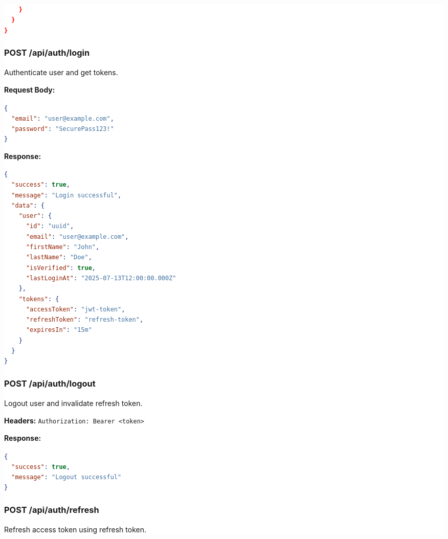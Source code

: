 ```json
    }
  }
}
```

### POST /api/auth/login
Authenticate user and get tokens.

**Request Body:**
```json
{
  "email": "user@example.com",
  "password": "SecurePass123!"
}
```

**Response:**
```json
{
  "success": true,
  "message": "Login successful",
  "data": {
    "user": {
      "id": "uuid",
      "email": "user@example.com",
      "firstName": "John",
      "lastName": "Doe",
      "isVerified": true,
      "lastLoginAt": "2025-07-13T12:00:00.000Z"
    },
    "tokens": {
      "accessToken": "jwt-token",
      "refreshToken": "refresh-token",
      "expiresIn": "15m"
    }
  }
}
```

### POST /api/auth/logout
Logout user and invalidate refresh token.

**Headers:** `Authorization: Bearer <token>`

**Response:**
```json
{
  "success": true,
  "message": "Logout successful"
}
```

### POST /api/auth/refresh
Refresh access token using refresh token.
